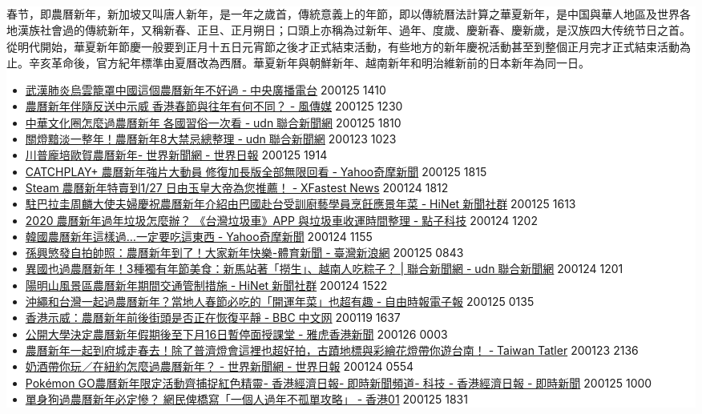 春节，即農曆新年，新加坡又叫唐人新年，是一年之歲首，傳統意義上的年節，即以傳統曆法計算之華夏新年，是中国與華人地區及世界各地漢族社會過的傳統新年，又稱新春、正旦、正月朔日；口頭上亦稱為过新年、過年、度歲、慶新春、慶新歲，是汉族四大传统节日之首。從明代開始，華夏新年節慶一般要到正月十五日元宵節之後才正式結束活動，有些地方的新年慶祝活動甚至到整個正月完才正式結束活動為止。辛亥革命後，官方紀年標準由夏曆改為西曆。華夏新年與朝鮮新年、越南新年和明治維新前的日本新年為同一日。
- [武漢肺炎烏雲籠罩中國這個農曆新年不好過 - 中央廣播電台](https://www.rti.org.tw/news/view/id/2049314 "武漢肺炎烏雲籠罩中國這個農曆新年不好過 - 中央廣播電台") 200125 1410
- [農曆新年伴隨反送中示威 香港春節與往年有何不同？ - 風傳媒](https://www.storm.mg/article/2220747 "農曆新年伴隨反送中示威 香港春節與往年有何不同？ - 風傳媒") 200125 1230
- [中華文化圈怎麼過農曆新年 各國習俗一次看 - udn 聯合新聞網](https://udn.com/news/story/6812/4302228 "中華文化圈怎麼過農曆新年 各國習俗一次看 - udn 聯合新聞網") 200125 1810
- [關燈黯淡一整年！農曆新年8大禁忌總整理 - udn 聯合新聞網](https://udn.com/news/story/7266/4304199 "關燈黯淡一整年！農曆新年8大禁忌總整理 - udn 聯合新聞網") 200123 1023
- [川普龐培歐賀農曆新年- 世界新聞網 - 世界日報](https://www.worldjournal.com/6752207/article-%E5%B7%9D%E6%99%AE%E9%BE%90%E5%9F%B9%E6%AD%90-%E8%B3%80%E8%BE%B2%E6%9B%86%E6%96%B0%E5%B9%B4/ "川普龐培歐賀農曆新年- 世界新聞網 - 世界日報") 200125 1914
- [CATCHPLAY+ 農曆新年強片大動員 修復加長版全部無限回看 - Yahoo奇摩新聞](https://tw.news.yahoo.com/catchplay-%E8%BE%B2%E6%9B%86%E6%96%B0%E5%B9%B4%E5%BC%B7%E7%89%87%E5%A4%A7%E5%8B%95%E5%93%A1-%E4%BF%AE%E5%BE%A9%E5%8A%A0%E9%95%B7%E7%89%88%E5%85%A8%E9%83%A8%E7%84%A1%E9%99%90%E5%9B%9E%E7%9C%8B-101545347.html "CATCHPLAY+ 農曆新年強片大動員 修復加長版全部無限回看 - Yahoo奇摩新聞") 200125 1815
- [Steam 農曆新年特賣到1/27 日由玉皇大帝為您推薦！ - XFastest News](https://news.xfastest.com/steam/75788/steam-lunarnewyear-2020/ "Steam 農曆新年特賣到1/27 日由玉皇大帝為您推薦！ - XFastest News") 200124 1812
- [駐巴拉圭周麟大使夫婦慶祝農曆新年介紹由巴國赴台受訓廚藝學員烹飪應景年菜 - HiNet 新聞社群](http://times.hinet.net/news/22754710 "駐巴拉圭周麟大使夫婦慶祝農曆新年介紹由巴國赴台受訓廚藝學員烹飪應景年菜 - HiNet 新聞社群") 200125 1613
- [2020 農曆新年過年垃圾怎麼辦？ 《台灣垃圾車》APP 與垃圾車收運時間整理 - 點子科技](https://saydigi-tech.com/2020/01/17816.html "2020 農曆新年過年垃圾怎麼辦？ 《台灣垃圾車》APP 與垃圾車收運時間整理 - 點子科技") 200124 1202
- [韓國農曆新年這樣過…一定要吃這東西 - Yahoo奇摩新聞](https://tw.news.yahoo.com/%E9%9F%93%E5%9C%8B%E8%BE%B2%E6%9B%86%E6%96%B0%E5%B9%B4%E9%80%99%E6%A8%A3%E9%81%8E-%E5%AE%9A%E8%A6%81%E5%90%83%E9%80%99%E6%9D%B1%E8%A5%BF-020517652.html "韓國農曆新年這樣過…一定要吃這東西 - Yahoo奇摩新聞") 200124 1155
- [孫興慜發自拍帥照：農曆新年到了！大家新年快樂-體育新聞 - 臺灣新浪網](https://news.sina.com.tw/article/20200125/34075534.html "孫興慜發自拍帥照：農曆新年到了！大家新年快樂-體育新聞 - 臺灣新浪網") 200125 0843
- [異國也過農曆新年！3種獨有年節美食：新馬站著「撈生」、越南人吃粽子？ | 聯合新聞網 - udn 聯合新聞網](https://udn.com/news/story/7187/4281534 "異國也過農曆新年！3種獨有年節美食：新馬站著「撈生」、越南人吃粽子？ | 聯合新聞網 - udn 聯合新聞網") 200124 1201
- [陽明山風景區農曆新年期間交通管制措施 - HiNet 新聞社群](https://times.hinet.net/news/22753804 "陽明山風景區農曆新年期間交通管制措施 - HiNet 新聞社群") 200124 1522
- [沖繩和台灣一起過農曆新年？當地人春節必吃的「開運年菜」也超有趣 - 自由時報電子報](https://playing.ltn.com.tw/article/18946 "沖繩和台灣一起過農曆新年？當地人春節必吃的「開運年菜」也超有趣 - 自由時報電子報") 200125 0135
- [香港示威：農曆新年前後街頭是否正在恢復平靜 - BBC 中文网](https://www.bbc.com/zhongwen/trad/chinese-news-51166152 "香港示威：農曆新年前後街頭是否正在恢復平靜 - BBC 中文网") 200119 1637
- [公開大學決定農曆新年假期後至下月16日暫停面授課堂 - 雅虎香港新聞](https://hk.news.yahoo.com/%E5%85%AC%E9%96%8B%E5%A4%A7%E5%AD%B8%E6%B1%BA%E5%AE%9A%E8%BE%B2%E6%9B%86%E6%96%B0%E5%B9%B4%E5%81%87%E6%9C%9F%E5%BE%8C%E8%87%B3%E4%B8%8B%E6%9C%8816%E6%97%A5%E6%9A%AB%E5%81%9C%E9%9D%A2%E6%8E%88%E8%AA%B2%E5%A0%82-160354300.html "公開大學決定農曆新年假期後至下月16日暫停面授課堂 - 雅虎香港新聞") 200126 0003
- [農曆新年一起到府城走春去！除了普濟燈會這裡也超好拍，古蹟地標與彩繪花燈帶你遊台南！ - Taiwan Tatler](https://tw.asiatatler.com/life/%E8%BE%B2%E6%9B%86%E6%96%B0%E5%B9%B4%E4%B8%80%E8%B5%B7%E5%88%B0%E5%BA%9C%E5%9F%8E%E8%B5%B0%E6%98%A5%E5%8E%BB%E9%99%A4%E4%BA%86%E6%99%AE%E6%BF%9F%E7%87%88%E6%9C%83%E9%80%99%E8%A3%A1%E4%B9%9F%E8%B6%85%E5%A5%BD%E6%8B%8D%E5%8F%A4%E8%B9%9F%E5%9C%B0%E6%A8%99%E8%88%87%E8%8A%B1%E7%87%88%E5%B8%B6%E4%BD%A0%E9%81%8A%E5%8F%B0%E5%8D%97 "農曆新年一起到府城走春去！除了普濟燈會這裡也超好拍，古蹟地標與彩繪花燈帶你遊台南！ - Taiwan Tatler") 200123 2136
- [奶酒帶你玩／在紐約怎麼過農曆新年？ - 世界新聞網 - 世界日報](https://www.worldjournal.com/6750432/article-%E5%A5%B6%E9%85%92%E5%B8%B6%E4%BD%A0%E7%8E%A9%EF%BC%8F%E5%9C%A8%E7%B4%90%E7%B4%84%E6%80%8E%E9%BA%BC%E9%81%8E%E8%BE%B2%E6%9B%86%E6%96%B0%E5%B9%B4%EF%BC%9F/ "奶酒帶你玩／在紐約怎麼過農曆新年？ - 世界新聞網 - 世界日報") 200124 0554
- [Pokémon GO農曆新年限定活動齊捕捉紅色精靈- 香港經濟日報- 即時新聞頻道- 科技 - 香港經濟日報 - 即時新聞](https://inews.hket.com/article/2549700/Pok%C3%A9mon%20GO%E8%BE%B2%E6%9B%86%E6%96%B0%E5%B9%B4%E9%99%90%E5%AE%9A%E6%B4%BB%E5%8B%95%E3%80%80%E9%BD%8A%E6%8D%95%E6%8D%89%E7%B4%85%E8%89%B2%E7%B2%BE%E9%9D%88?mtc=20040 "Pokémon GO農曆新年限定活動齊捕捉紅色精靈- 香港經濟日報- 即時新聞頻道- 科技 - 香港經濟日報 - 即時新聞") 200125 1000
- [單身狗過農曆新年必定慘？ 網民俾橋寫「一個人過年不孤單攻略」 - 香港01](https://www.hk01.com/%E7%86%B1%E7%88%86%E8%A9%B1%E9%A1%8C/426523/%E5%96%AE%E8%BA%AB%E7%8B%97%E9%81%8E%E8%BE%B2%E6%9B%86%E6%96%B0%E5%B9%B4%E5%BF%85%E5%AE%9A%E6%85%98-%E7%B6%B2%E6%B0%91%E4%BF%BE%E6%A9%8B%E5%AF%AB-%E4%B8%80%E5%80%8B%E4%BA%BA%E9%81%8E%E5%B9%B4%E4%B8%8D%E5%AD%A4%E5%96%AE%E6%94%BB%E7%95%A5 "單身狗過農曆新年必定慘？ 網民俾橋寫「一個人過年不孤單攻略」 - 香港01") 200125 1831
